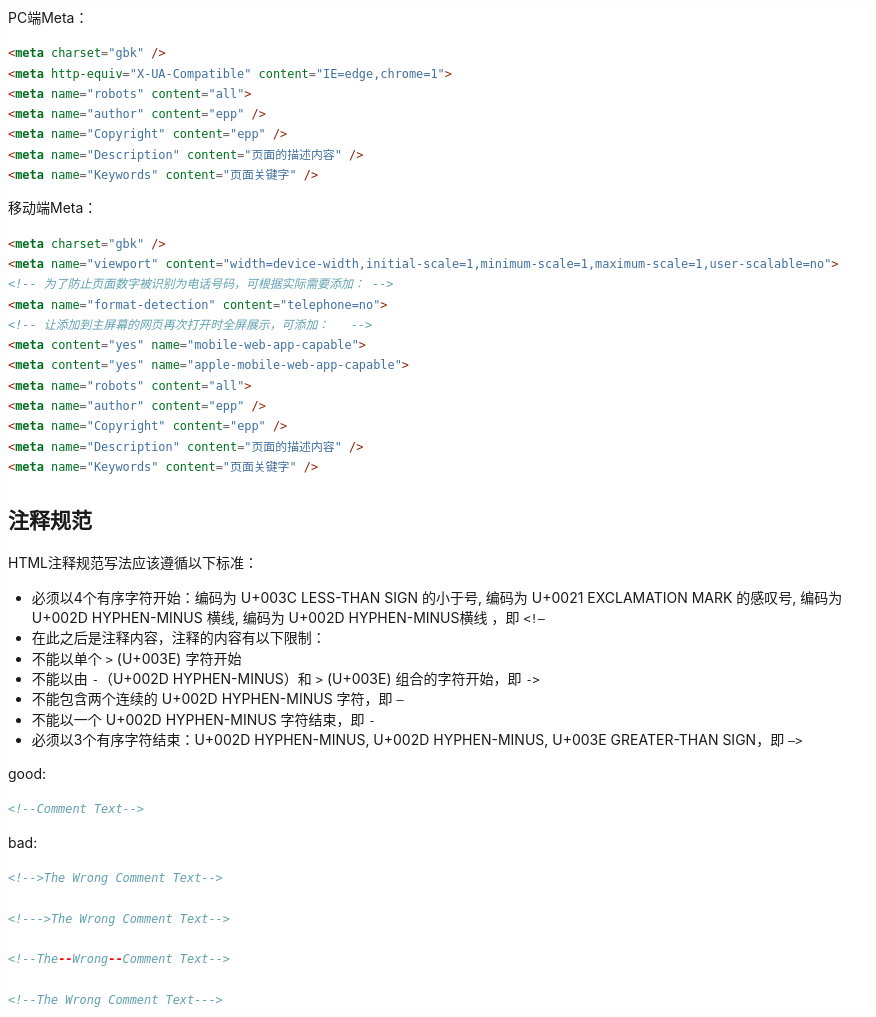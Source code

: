 PC端Meta：

```html
<meta charset="gbk" /> 
<meta http-equiv="X-UA-Compatible" content="IE=edge,chrome=1">
<meta name="robots" content="all">
<meta name="author" content="epp" />
<meta name="Copyright" content="epp" />
<meta name="Description" content="页面的描述内容" />
<meta name="Keywords" content="页面关键字" />
```

移动端Meta：

```html
<meta charset="gbk" /> 
<meta name="viewport" content="width=device-width,initial-scale=1,minimum-scale=1,maximum-scale=1,user-scalable=no">
<!-- 为了防止页面数字被识别为电话号码，可根据实际需要添加： -->
<meta name="format-detection" content="telephone=no"> 
<!-- 让添加到主屏幕的网页再次打开时全屏展示，可添加：   -->
<meta content="yes" name="mobile-web-app-capable">
<meta content="yes" name="apple-mobile-web-app-capable">
<meta name="robots" content="all">
<meta name="author" content="epp" />
<meta name="Copyright" content="epp" />
<meta name="Description" content="页面的描述内容" />
<meta name="Keywords" content="页面关键字" />
```

## 注释规范

HTML注释规范写法应该遵循以下标准：

- 必须以4个有序字符开始：编码为 U+003C LESS-THAN SIGN 的小于号, 编码为 U+0021 EXCLAMATION MARK 的感叹号, 编码为 U+002D HYPHEN-MINUS 横线, 编码为 U+002D HYPHEN-MINUS横线 ，即 `<!–`
- 在此之后是注释内容，注释的内容有以下限制：
- 不能以单个 `>` (U+003E) 字符开始
- 不能以由 `-`（U+002D HYPHEN-MINUS）和 `>` (U+003E) 组合的字符开始，即 `->`
- 不能包含两个连续的 U+002D HYPHEN-MINUS 字符，即 `–`
- 不能以一个 U+002D HYPHEN-MINUS 字符结束，即 `-`
- 必须以3个有序字符结束：U+002D HYPHEN-MINUS, U+002D HYPHEN-MINUS, U+003E GREATER-THAN SIGN，即 `–>`

good:

```html
<!--Comment Text-->
```

bad: 
```html
<!-->The Wrong Comment Text-->

<!--->The Wrong Comment Text-->

<!--The--Wrong--Comment Text-->

<!--The Wrong Comment Text--->
```
